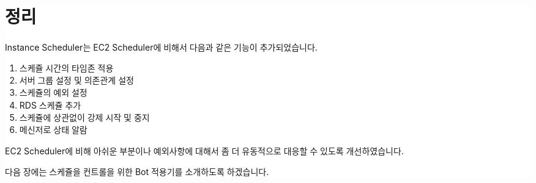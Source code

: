 # 정리

Instance Scheduler는 EC2 Scheduler에 비해서 다음과 같은 기능이 추가되었습니다.

1. 스케쥴 시간의 타임존 적용
2. 서버 그룹 설정 및 의존관계 설정
3. 스케쥴의 예외 설정
4. RDS 스케쥴 추가
5. 스케쥴에 상관없이 강제 시작 및 중지
6. 메신저로 상태 알람

EC2 Scheduler에 비해 아쉬운 부분이나 예외사항에 대해서 좀 더 유동적으로 대응할 수 있도록 개선하였습니다.

다음 장에는 스케쥴을 컨트롤을 위한 Bot 적용기를 소개하도록 하겠습니다.
